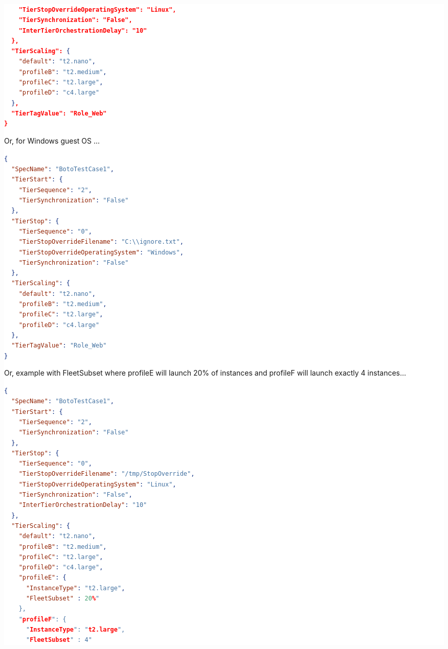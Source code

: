 ```json
    "TierStopOverrideOperatingSystem": "Linux",
    "TierSynchronization": "False",
    "InterTierOrchestrationDelay": "10"
  },
  "TierScaling": {
    "default": "t2.nano",
    "profileB": "t2.medium",
    "profileC": "t2.large",
    "profileD": "c4.large"
  },
  "TierTagValue": "Role_Web"
}
```
Or, for Windows guest OS ...
```json
{
  "SpecName": "BotoTestCase1",
  "TierStart": {
    "TierSequence": "2",
    "TierSynchronization": "False"
  },
  "TierStop": {
    "TierSequence": "0",
    "TierStopOverrideFilename": "C:\\ignore.txt",
    "TierStopOverrideOperatingSystem": "Windows",
    "TierSynchronization": "False"
  },
  "TierScaling": {
    "default": "t2.nano",
    "profileB": "t2.medium",
    "profileC": "t2.large",
    "profileD": "c4.large"
  },
  "TierTagValue": "Role_Web"
}
```
Or, example with FleetSubset where profileE will launch 20% of instances and profileF will launch exactly 4 instances...
```json
{ 
  "SpecName": "BotoTestCase1", 
  "TierStart": { 
    "TierSequence": "2", 
    "TierSynchronization": "False" 
  }, 
  "TierStop": { 
    "TierSequence": "0", 
    "TierStopOverrideFilename": "/tmp/StopOverride", 
    "TierStopOverrideOperatingSystem": "Linux", 
    "TierSynchronization": "False", 
    "InterTierOrchestrationDelay": "10" 
  }, 
  "TierScaling": { 
    "default": "t2.nano", 
    "profileB": "t2.medium", 
    "profileC": "t2.large", 
    "profileD": "c4.large", 
    "profileE": { 
      "InstanceType": "t2.large", 
      "FleetSubset" : 20%" 
    }, 
    "profileF": { 
      "InstanceType": "t2.large", 
      "FleetSubset" : 4" 
```